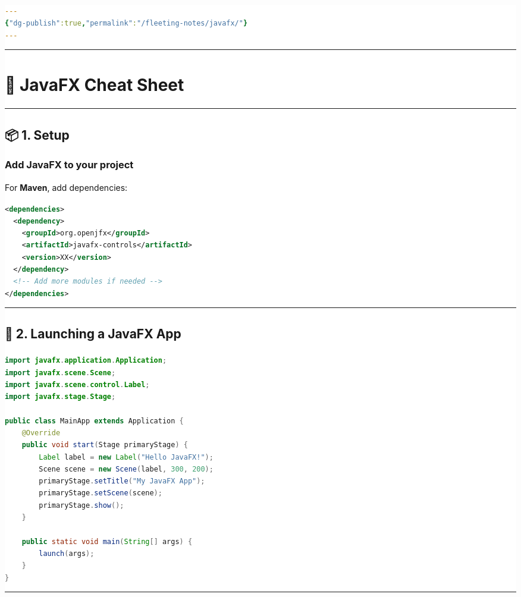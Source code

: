 ```yaml
---
{"dg-publish":true,"permalink":"/fleeting-notes/javafx/"}
---
```


---

# 🧾 JavaFX Cheat Sheet

---

## 📦 1. Setup

### Add JavaFX to your project

For **Maven**, add dependencies:

```xml
<dependencies>
  <dependency>
    <groupId>org.openjfx</groupId>
    <artifactId>javafx-controls</artifactId>
    <version>XX</version>
  </dependency>
  <!-- Add more modules if needed -->
</dependencies>
```

---

## 🚀 2. Launching a JavaFX App

```java
import javafx.application.Application;
import javafx.scene.Scene;
import javafx.scene.control.Label;
import javafx.stage.Stage;

public class MainApp extends Application {
    @Override
    public void start(Stage primaryStage) {
        Label label = new Label("Hello JavaFX!");
        Scene scene = new Scene(label, 300, 200);
        primaryStage.setTitle("My JavaFX App");
        primaryStage.setScene(scene);
        primaryStage.show();
    }

    public static void main(String[] args) {
        launch(args);
    }
}
```

---